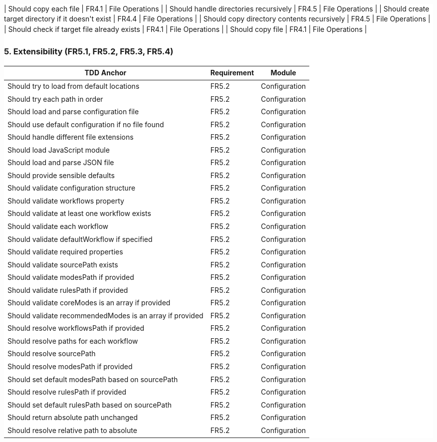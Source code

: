 | Should copy each file | FR4.1 | File Operations |
| Should handle directories recursively | FR4.5 | File Operations |
| Should create target directory if it doesn't exist | FR4.4 | File Operations |
| Should copy directory contents recursively | FR4.5 | File Operations |
| Should check if target file already exists | FR4.1 | File Operations |
| Should copy file | FR4.1 | File Operations |

### 5. Extensibility (FR5.1, FR5.2, FR5.3, FR5.4)

| TDD Anchor | Requirement | Module |
|------------|-------------|--------|
| Should try to load from default locations | FR5.2 | Configuration |
| Should try each path in order | FR5.2 | Configuration |
| Should load and parse configuration file | FR5.2 | Configuration |
| Should use default configuration if no file found | FR5.2 | Configuration |
| Should handle different file extensions | FR5.2 | Configuration |
| Should load JavaScript module | FR5.2 | Configuration |
| Should load and parse JSON file | FR5.2 | Configuration |
| Should provide sensible defaults | FR5.2 | Configuration |
| Should validate configuration structure | FR5.2 | Configuration |
| Should validate workflows property | FR5.2 | Configuration |
| Should validate at least one workflow exists | FR5.2 | Configuration |
| Should validate each workflow | FR5.2 | Configuration |
| Should validate defaultWorkflow if specified | FR5.2 | Configuration |
| Should validate required properties | FR5.2 | Configuration |
| Should validate sourcePath exists | FR5.2 | Configuration |
| Should validate modesPath if provided | FR5.2 | Configuration |
| Should validate rulesPath if provided | FR5.2 | Configuration |
| Should validate coreModes is an array if provided | FR5.2 | Configuration |
| Should validate recommendedModes is an array if provided | FR5.2 | Configuration |
| Should resolve workflowsPath if provided | FR5.2 | Configuration |
| Should resolve paths for each workflow | FR5.2 | Configuration |
| Should resolve sourcePath | FR5.2 | Configuration |
| Should resolve modesPath if provided | FR5.2 | Configuration |
| Should set default modesPath based on sourcePath | FR5.2 | Configuration |
| Should resolve rulesPath if provided | FR5.2 | Configuration |
| Should set default rulesPath based on sourcePath | FR5.2 | Configuration |
| Should return absolute path unchanged | FR5.2 | Configuration |
| Should resolve relative path to absolute | FR5.2 | Configuration |